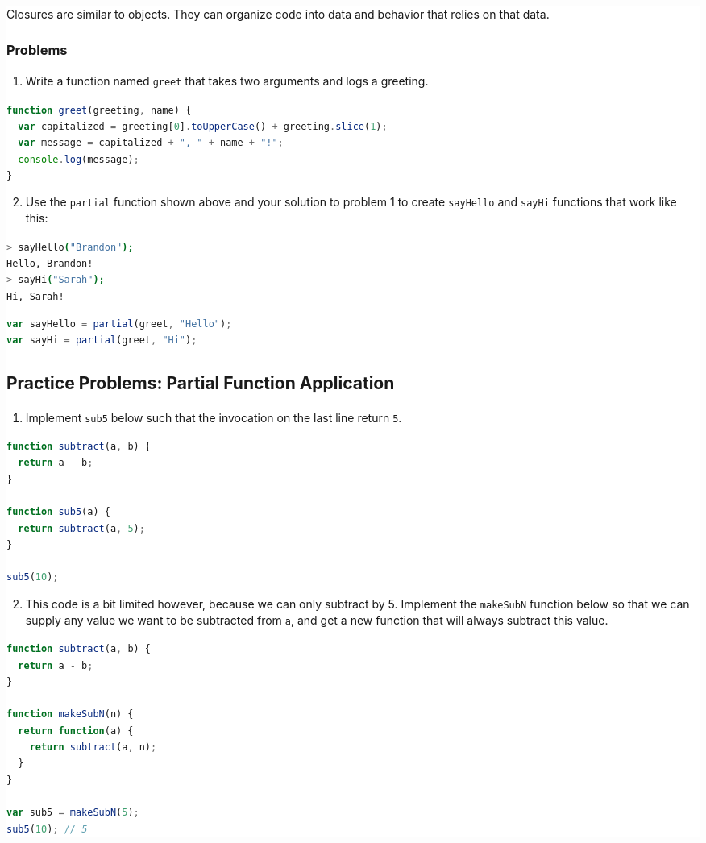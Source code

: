 ```bash
```

Closures are similar to objects. They can organize code into data and behavior that relies on that data.

### Problems
1. Write a function named `greet` that takes two arguments and logs a greeting.
```javascript
function greet(greeting, name) {
  var capitalized = greeting[0].toUpperCase() + greeting.slice(1);
  var message = capitalized + ", " + name + "!";
  console.log(message);
}
```

2. Use the `partial` function shown above and your solution to problem 1 to create `sayHello` and `sayHi` functions that work like this:
```bash
> sayHello("Brandon");
Hello, Brandon!
> sayHi("Sarah");
Hi, Sarah!
```

```javascript
var sayHello = partial(greet, "Hello");
var sayHi = partial(greet, "Hi");
```

## Practice Problems: Partial Function Application

1. Implement `sub5` below such that the invocation on the last line return `5`.
```javascript
function subtract(a, b) {
  return a - b;
}

function sub5(a) {
  return subtract(a, 5);
}

sub5(10);
```

2. This code is a bit limited however, because we can only subtract by 5. Implement the `makeSubN` function below so that we can supply any value we want to be subtracted from `a`, and get a new function that will always subtract this value.
```javascript
function subtract(a, b) {
  return a - b;
}

function makeSubN(n) {
  return function(a) {
    return subtract(a, n);
  }
}

var sub5 = makeSubN(5);
sub5(10); // 5
```
